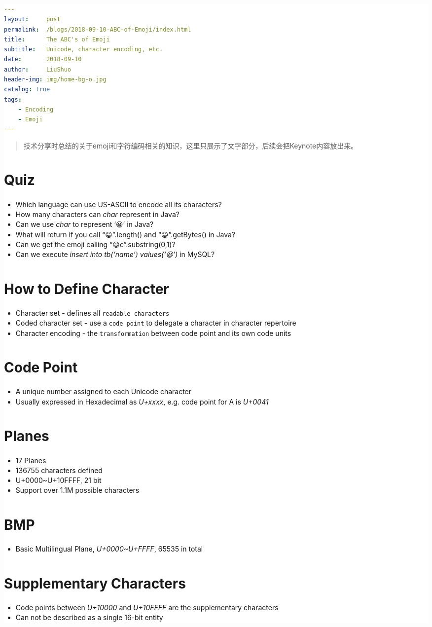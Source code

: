 ```yaml
---
layout:     post
permalink:  /blogs/2018-09-10-ABC-of-Emoji/index.html
title:      The ABC's of Emoji
subtitle:   Unicode, character encoding, etc.
date:       2018-09-10
author:     LiuShuo
header-img: img/home-bg-o.jpg
catalog: true
tags:
    - Encoding
    - Emoji
---
```

> 技术分享时总结的关于emoji和字符编码相关的知识，这里只展示了文字部分，后续会把Keynote内容放出来。

# Quiz
- Which language can use US-ASCII to encode all its characters?
- How many characters can *char* represent in Java?
- Can we use *char* to represent ‘😀’ in Java?
- What will return if you call “😀”.length() and “😀”.getBytes() in Java? 
- Can we get the emoji calling “😀c”.substring(0,1)? 
- Can we execute *insert into tb(‘name’) values(‘😀’)* in MySQL?

# How to Define Character
- Character set - defines all `readable characters`
- Coded character set - use a `code point` to delegate a character in character repertoire
- Character encoding - the `transformation` between code point and its own code units

# Code Point
- A unique number assigned to each Unicode character
- Usually expressed in Hexadecimal as *U+xxxx*, e.g. code point for A is *U+0041*

# Planes
- 17 Planes
- 136755 characters defined
- U+0000~U+10FFFF, 21 bit
- Support over 1.1M possible characters 

# BMP
- Basic Multilingual Plane, *U+0000~U+FFFF*, 65535 in total

# Supplementary Characters
- Code points between *U+10000* and *U+10FFFF* are the supplementary characters
- Can not be described as a single 16-bit entity
